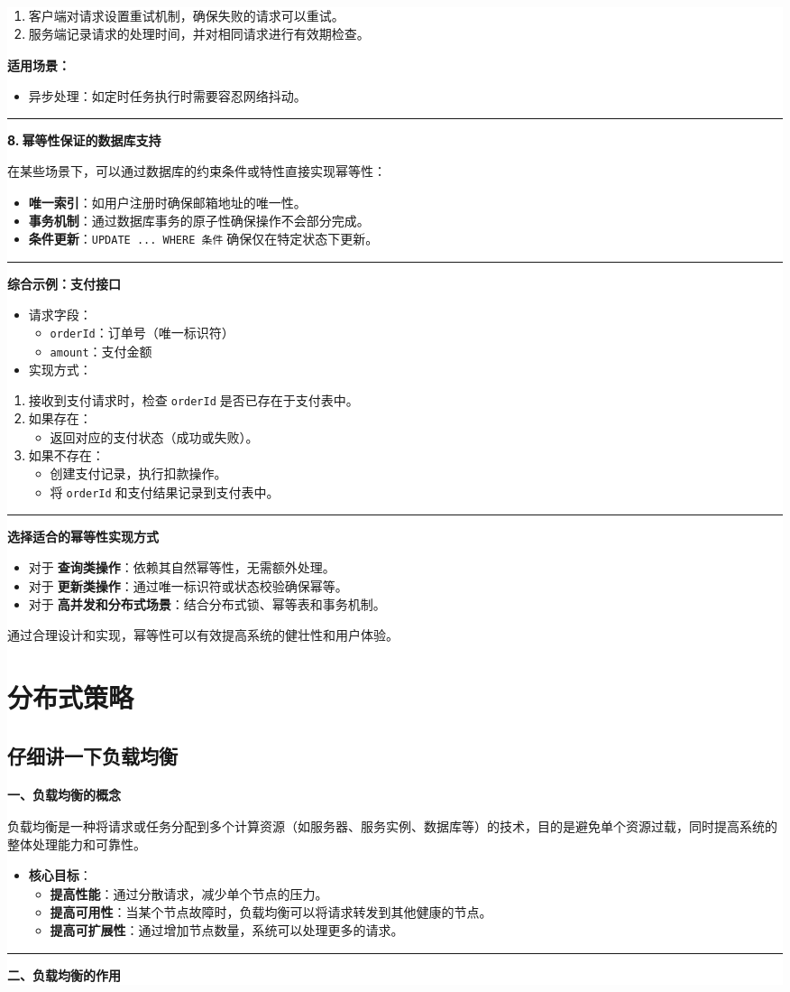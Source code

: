 1. 客户端对请求设置重试机制，确保失败的请求可以重试。
2. 服务端记录请求的处理时间，并对相同请求进行有效期检查。

**适用场景：**

+ 异步处理：如定时任务执行时需要容忍网络抖动。

---

**8. 幂等性保证的数据库支持**

在某些场景下，可以通过数据库的约束条件或特性直接实现幂等性：

+ **唯一索引**：如用户注册时确保邮箱地址的唯一性。
+ **事务机制**：通过数据库事务的原子性确保操作不会部分完成。
+ **条件更新**：`UPDATE ... WHERE 条件` 确保仅在特定状态下更新。

---

**综合示例：支付接口**

+ 请求字段：
    - `orderId`：订单号（唯一标识符）
    - `amount`：支付金额
+ 实现方式：
1. 接收到支付请求时，检查 `orderId` 是否已存在于支付表中。
2. 如果存在：
    - 返回对应的支付状态（成功或失败）。
3. 如果不存在：
    - 创建支付记录，执行扣款操作。
    - 将 `orderId` 和支付结果记录到支付表中。

---

**选择适合的幂等性实现方式**

+ 对于 **查询类操作**：依赖其自然幂等性，无需额外处理。
+ 对于 **更新类操作**：通过唯一标识符或状态校验确保幂等。
+ 对于 **高并发和分布式场景**：结合分布式锁、幂等表和事务机制。

通过合理设计和实现，幂等性可以有效提高系统的健壮性和用户体验。

# 分布式策略
## 仔细讲一下负载均衡
**一、负载均衡的概念**

负载均衡是一种将请求或任务分配到多个计算资源（如服务器、服务实例、数据库等）的技术，目的是避免单个资源过载，同时提高系统的整体处理能力和可靠性。

+ **核心目标**：
    - **提高性能**：通过分散请求，减少单个节点的压力。
    - **提高可用性**：当某个节点故障时，负载均衡可以将请求转发到其他健康的节点。
    - **提高可扩展性**：通过增加节点数量，系统可以处理更多的请求。

---

**二、负载均衡的作用**
